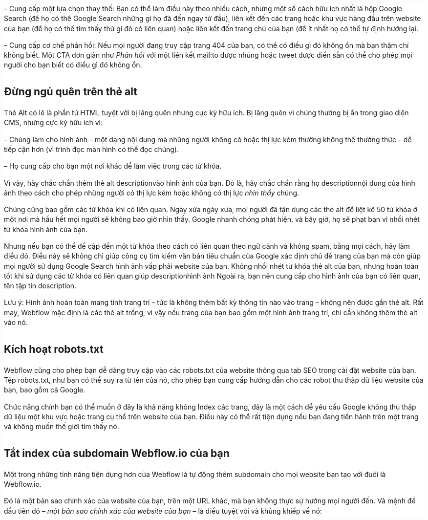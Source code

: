 – Cung cấp một lựa chọn thay thế: Bạn có thể làm điều này theo nhiều cách, nhưng một số cách hữu ích nhất là hộp Google Search (để họ có thể Google Search những gì họ đã đến ngay từ đầu), liên kết đến các trang hoặc khu vực hàng đầu trên website của bạn (để họ có thể tìm thấy thứ gì đó có liên quan) hoặc liên kết đến trang chủ của bạn (để ít nhất họ có thể tự định hướng lại.

– Cung cấp cơ chế phản hồi: Nếu mọi người đang truy cập trang 404 của bạn, có thể có điều gì đó không ổn mà bạn thậm chí không biết. Một CTA đơn giản như _Phản hồi_ với một liên kết mail:to được nhúng hoặc tweet được điền sẵn có thể cho phép mọi người cho bạn biết có điều gì đó không ổn.

## Đừng ngủ quên trên thẻ alt

Thẻ Alt có lẽ là phần tử HTML tuyệt vời bị lãng quên nhưng cực kỳ hữu ích. Bị lãng quên vì chúng thường bị ẩn trong giao diện CMS, nhưng cực kỳ hữu ích vì:

– Chúng làm cho hình ảnh – một dạng nội dung mà những người không có hoặc thị lực kém thường không thể thưởng thức – dễ tiếp cận hơn (vì trình đọc màn hình có thể đọc chúng).

– Họ cung cấp cho bạn một nơi khác để làm việc trong các từ khóa.

Vì vậy, hãy chắc chắn thêm thẻ alt descriptionvào hình ảnh của bạn. Đó là, hãy chắc chắn rằng họ descriptionnội dung của hình ảnh theo cách cho phép những người có thị lực kém hoặc không có thị lực _nhìn thấy_ chúng.

Chúng cũng bao gồm các từ khóa khi có liên quan. Ngày xửa ngày xưa, mọi người đã tận dụng các thẻ alt để liệt kê 50 từ khóa ở một nơi mà hầu hết mọi người sẽ không bao giờ nhìn thấy. Google nhanh chóng phát hiện, và bây giờ, họ sẽ phạt bạn vì nhồi nhét từ khóa hình ảnh của bạn.

Nhưng nếu bạn có thể đề cập đến một từ khóa theo cách có liên quan theo ngữ cảnh và không spam, bằng mọi cách, hãy làm điều đó. Điều này sẽ không chỉ giúp công cụ tìm kiếm văn bản tiêu chuẩn của Google xác định chủ đề trang của bạn mà còn giúp mọi người sử dụng Google Search hình ảnh vấp phải website của bạn. Không nhồi nhét từ khóa thẻ alt của bạn, nhưng hoàn toàn tốt khi sử dụng các từ khóa có liên quan giúp descriptionhình ảnh Ngoài ra, bạn nên cung cấp cho hình ảnh của bạn có liên quan, tên tập tin description.

Lưu ý: Hình ảnh hoàn toàn mang tính trang trí – tức là không thêm bất kỳ thông tin nào vào trang – không nên được gắn thẻ alt. Rất may, Webflow mặc định là các thẻ alt trống, vì vậy nếu trang của bạn bao gồm một hình ảnh trang trí, chỉ cần không thêm thẻ alt vào nó.

## Kích hoạt robots.txt

Webflow cũng cho phép bạn dễ dàng truy cập vào các robots.txt của website thông qua tab SEO trong cài đặt website của bạn. Tệp robots.txt, như bạn có thể suy ra từ tên của nó, cho phép bạn cung cấp hướng dẫn cho các robot thu thập dữ liệu website của bạn, bao gồm cả Google.

Chức năng chính bạn có thể muốn ở đây là khả năng không Index các trang, đây là một cách để yêu cầu Google không thu thập dữ liệu một khu vực hoặc trang cụ thể trên website của bạn. Điều này có thể rất tiện dụng nếu bạn đang tiến hành trên một trang và không muốn thế giới tìm thấy nó.

## Tắt index của subdomain Webflow.io của bạn

Một trong những tính năng tiện dụng hơn của Webflow là tự động thêm subdomain cho mọi website bạn tạo với đuôi là Webflow.io.

Đó là một bản sao chính xác của website của bạn, trên một URL khác, mà bạn không thực sự hướng mọi người đến. Và mệnh đề đầu tiên đó – _một bản sao chính xác của website của bạn_ – là điều tuyệt vời và khủng khiếp về nó:
